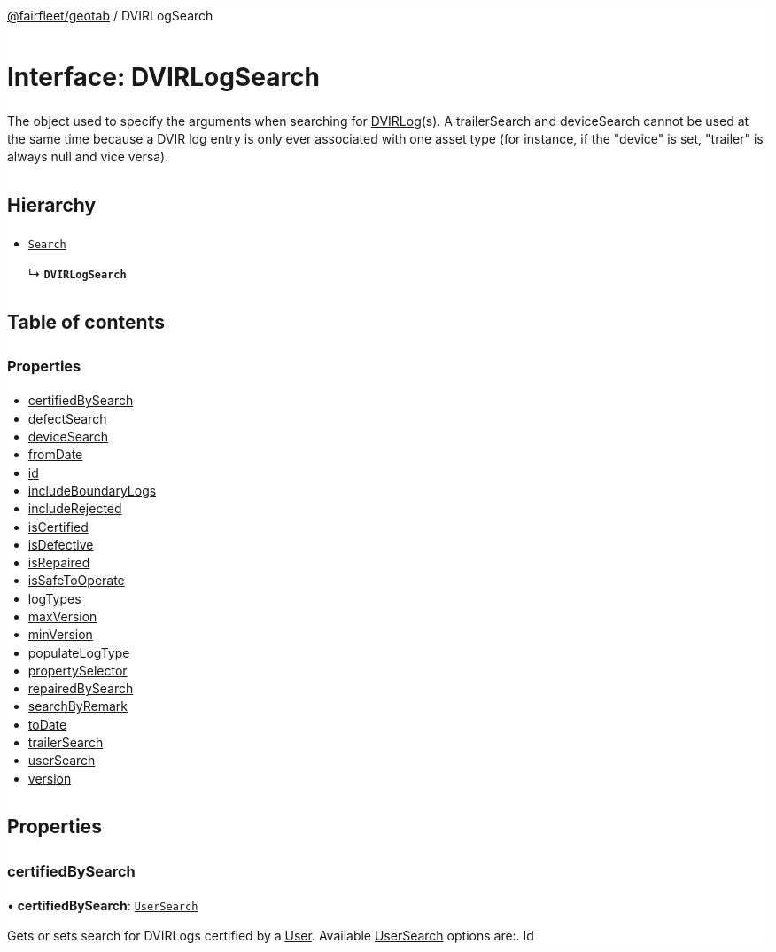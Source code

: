 [@fairfleet/geotab](../README.md) / DVIRLogSearch

# Interface: DVIRLogSearch

The object used to specify the arguments when searching for [DVIRLog](DVIRLog.md)(s). A trailerSearch and deviceSearch cannot be used at the same time because a DVIR log entry is only ever associated with one asset type (for instance, if the "device" is set, "trailer" is always null and vice versa).

## Hierarchy

- [`Search`](Search.md)

  ↳ **`DVIRLogSearch`**

## Table of contents

### Properties

- [certifiedBySearch](DVIRLogSearch.md#certifiedbysearch)
- [defectSearch](DVIRLogSearch.md#defectsearch)
- [deviceSearch](DVIRLogSearch.md#devicesearch)
- [fromDate](DVIRLogSearch.md#fromdate)
- [id](DVIRLogSearch.md#id)
- [includeBoundaryLogs](DVIRLogSearch.md#includeboundarylogs)
- [includeRejected](DVIRLogSearch.md#includerejected)
- [isCertified](DVIRLogSearch.md#iscertified)
- [isDefective](DVIRLogSearch.md#isdefective)
- [isRepaired](DVIRLogSearch.md#isrepaired)
- [isSafeToOperate](DVIRLogSearch.md#issafetooperate)
- [logTypes](DVIRLogSearch.md#logtypes)
- [maxVersion](DVIRLogSearch.md#maxversion)
- [minVersion](DVIRLogSearch.md#minversion)
- [populateLogType](DVIRLogSearch.md#populatelogtype)
- [propertySelector](DVIRLogSearch.md#propertyselector)
- [repairedBySearch](DVIRLogSearch.md#repairedbysearch)
- [searchByRemark](DVIRLogSearch.md#searchbyremark)
- [toDate](DVIRLogSearch.md#todate)
- [trailerSearch](DVIRLogSearch.md#trailersearch)
- [userSearch](DVIRLogSearch.md#usersearch)
- [version](DVIRLogSearch.md#version)

## Properties

### certifiedBySearch

• **certifiedBySearch**: [`UserSearch`](UserSearch.md)

Gets or sets search for DVIRLogs certified by a [User](User.md).
 Available [UserSearch](UserSearch.md) options are:.
 <list><item><description>Id</description></item></list>
